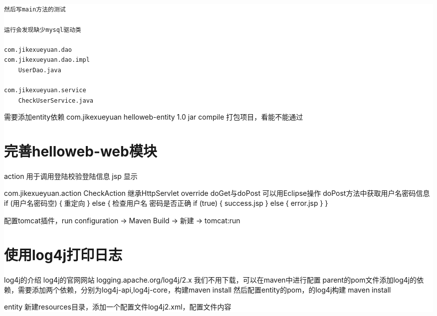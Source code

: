     然后写main方法的测试

    运行会发现缺少mysql驱动类

    com.jikexueyuan.dao
    com.jikexueyuan.dao.impl
        UserDao.java

    com.jikexueyuan.service
        CheckUserService.java

需要添加entity依赖
<dependency>
    <groupId>com.jikexueyuan</groupId>
    <artifactId>helloweb-entity</artifactId>
    <version>1.0<version>
    <type>jar</type>
    <scope>compile</scope>
</dependency>
打包项目，看能不能通过

# 完善helloweb-web模块
action 用于调用登陆校验登陆信息
jsp 显示

com.jikexueyuan.action
CheckAction 继承HttpServlet
override doGet与doPost 可以用Eclipse操作
doPost方法中获取用户名密码信息
if (用户名密码空) {
    重定向
} else {
    检查用户名 密码是否正确
    if (true) {
        success.jsp
    } else {
        error.jsp
    }
}

配置tomcat插件，run configuration -> Maven Build -> 新建 -> tomcat:run

# 使用log4j打印日志
log4j的介绍
log4j的官网网站 logging.apache.org/log4j/2.x
我们不用下载，可以在maven中进行配置
parent的pom文件添加log4j的依赖，需要添加两个依赖，分别为log4j-api,log4j-core，构建maven install
然后配置entity的pom，的log4j构建 maven install

entity
 新建resources目录，添加一个配置文件log4j2.xml，配置文件内容

